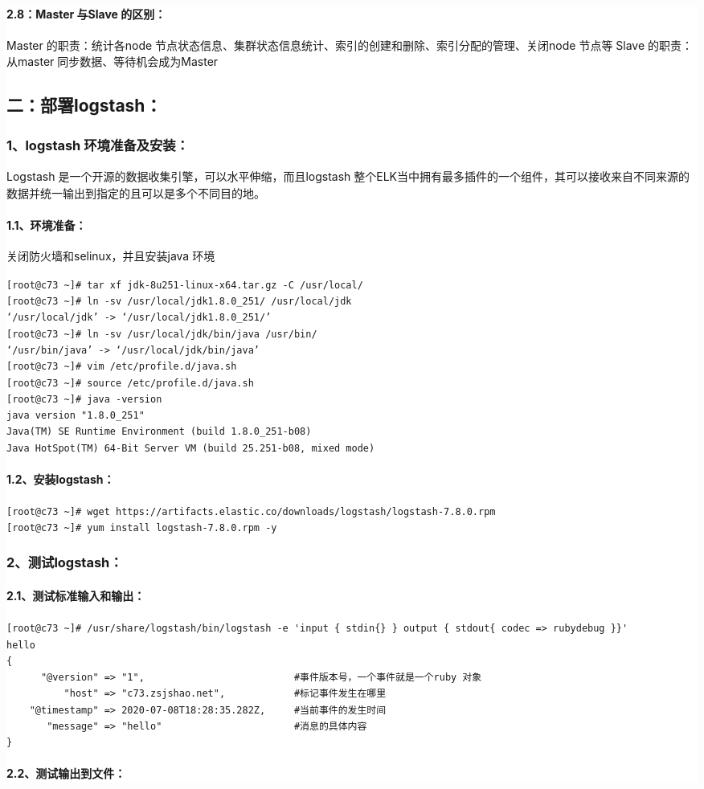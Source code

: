 #### 2.8：Master 与Slave 的区别：

Master 的职责：统计各node 节点状态信息、集群状态信息统计、索引的创建和删除、索引分配的管理、关闭node 节点等
Slave 的职责：从master 同步数据、等待机会成为Master

## 二：部署logstash：

### 1、logstash 环境准备及安装：

Logstash 是一个开源的数据收集引擎，可以水平伸缩，而且logstash 整个ELK当中拥有最多插件的一个组件，其可以接收来自不同来源的数据并统一输出到指定的且可以是多个不同目的地。

#### 1.1、环境准备：

关闭防火墙和selinux，并且安装java 环境

```
[root@c73 ~]# tar xf jdk-8u251-linux-x64.tar.gz -C /usr/local/
[root@c73 ~]# ln -sv /usr/local/jdk1.8.0_251/ /usr/local/jdk
‘/usr/local/jdk’ -> ‘/usr/local/jdk1.8.0_251/’
[root@c73 ~]# ln -sv /usr/local/jdk/bin/java /usr/bin/
‘/usr/bin/java’ -> ‘/usr/local/jdk/bin/java’
[root@c73 ~]# vim /etc/profile.d/java.sh
[root@c73 ~]# source /etc/profile.d/java.sh
[root@c73 ~]# java -version
java version "1.8.0_251"
Java(TM) SE Runtime Environment (build 1.8.0_251-b08)
Java HotSpot(TM) 64-Bit Server VM (build 25.251-b08, mixed mode)
```

#### 1.2、安装logstash：

```
[root@c73 ~]# wget https://artifacts.elastic.co/downloads/logstash/logstash-7.8.0.rpm
[root@c73 ~]# yum install logstash-7.8.0.rpm -y
```

### 2、测试logstash：

#### 2.1、测试标准输入和输出：

```
[root@c73 ~]# /usr/share/logstash/bin/logstash -e 'input { stdin{} } output { stdout{ codec => rubydebug }}'
hello
{
      "@version" => "1",                          #事件版本号，一个事件就是一个ruby 对象
          "host" => "c73.zsjshao.net",            #标记事件发生在哪里
    "@timestamp" => 2020-07-08T18:28:35.282Z,     #当前事件的发生时间
       "message" => "hello"                       #消息的具体内容
}
```

#### 2.2、测试输出到文件：
